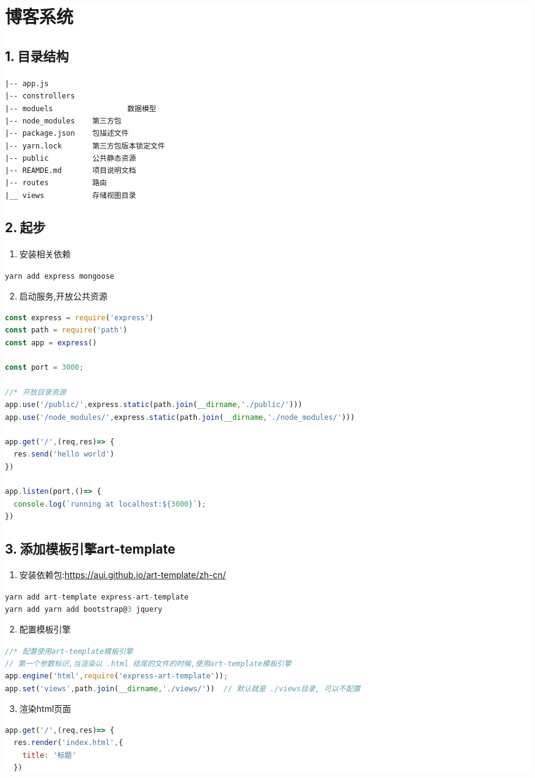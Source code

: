 # 博客系统

## 1. 目录结构

```
|-- app.js
|-- constrollers
|-- moduels					数据模型
|-- node_modules    第三方包
|-- package.json    包描述文件
|-- yarn.lock       第三方包版本锁定文件
|-- public          公共静态资源
|-- REAMDE.md       项目说明文档
|-- routes          路由
|__ views           存储视图目录
```
## 2. 起步
1. 安装相关依赖

```shell
yarn add express mongoose
```

2. 启动服务,开放公共资源

```js
const express = require('express')
const path = require('path')
const app = express()

const port = 3000;

//* 开放目录资源
app.use('/public/',express.static(path.join(__dirname,'./public/')))
app.use('/node_modules/',express.static(path.join(__dirname,'./node_modules/')))

app.get('/',(req,res)=> {
  res.send('hello world')
})

app.listen(port,()=> {
  console.log(`running at localhost:${3000}`);
})
```
## 3. 添加模板引擎art-template
1. 安装依赖包:https://aui.github.io/art-template/zh-cn/
```js
yarn add art-template express-art-template
yarn add yarn add bootstrap@3 jquery
```
2. 配置模板引擎
```js
//* 配置使用art-template模板引擎
// 第一个参数标识,当渲染以 .html 结尾的文件的时候,使用art-template模板引擎
app.engine('html',require('express-art-template'));
app.set('views',path.join(__dirname,'./views/'))  // 默认就是 ./views目录, 可以不配置
```
3. 渲染html页面
```js
app.get('/',(req,res)=> {
  res.render('index.html',{
    title: '标题'
  })
```